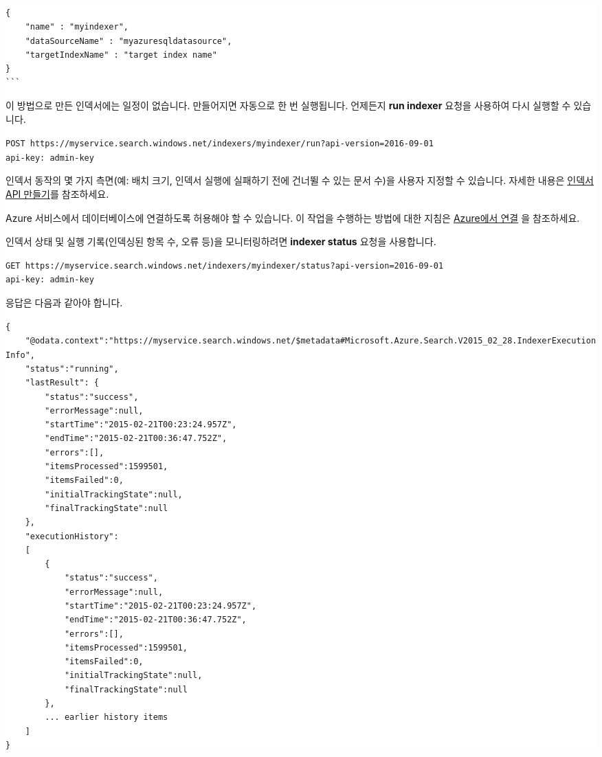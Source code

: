     {
        "name" : "myindexer",
        "dataSourceName" : "myazuresqldatasource",
        "targetIndexName" : "target index name"
    }
    ```

이 방법으로 만든 인덱서에는 일정이 없습니다. 만들어지면 자동으로 한 번 실행됩니다. 언제든지 **run indexer** 요청을 사용하여 다시 실행할 수 있습니다.

    POST https://myservice.search.windows.net/indexers/myindexer/run?api-version=2016-09-01
    api-key: admin-key

인덱서 동작의 몇 가지 측면(예: 배치 크기, 인덱서 실행에 실패하기 전에 건너뛸 수 있는 문서 수)을 사용자 지정할 수 있습니다. 자세한 내용은 [인덱서 API 만들기](https://docs.microsoft.com/rest/api/searchservice/Create-Indexer)를 참조하세요.

Azure 서비스에서 데이터베이스에 연결하도록 허용해야 할 수 있습니다. 이 작업을 수행하는 방법에 대한 지침은 [Azure에서 연결](https://docs.microsoft.com/azure/sql-database/sql-database-firewall-configure) 을 참조하세요.

인덱서 상태 및 실행 기록(인덱싱된 항목 수, 오류 등)을 모니터링하려면 **indexer status** 요청을 사용합니다.

    GET https://myservice.search.windows.net/indexers/myindexer/status?api-version=2016-09-01
    api-key: admin-key

응답은 다음과 같아야 합니다.

    {
        "@odata.context":"https://myservice.search.windows.net/$metadata#Microsoft.Azure.Search.V2015_02_28.IndexerExecutionInfo",
        "status":"running",
        "lastResult": {
            "status":"success",
            "errorMessage":null,
            "startTime":"2015-02-21T00:23:24.957Z",
            "endTime":"2015-02-21T00:36:47.752Z",
            "errors":[],
            "itemsProcessed":1599501,
            "itemsFailed":0,
            "initialTrackingState":null,
            "finalTrackingState":null
        },
        "executionHistory":
        [
            {
                "status":"success",
                "errorMessage":null,
                "startTime":"2015-02-21T00:23:24.957Z",
                "endTime":"2015-02-21T00:36:47.752Z",
                "errors":[],
                "itemsProcessed":1599501,
                "itemsFailed":0,
                "initialTrackingState":null,
                "finalTrackingState":null
            },
            ... earlier history items
        ]
    }
